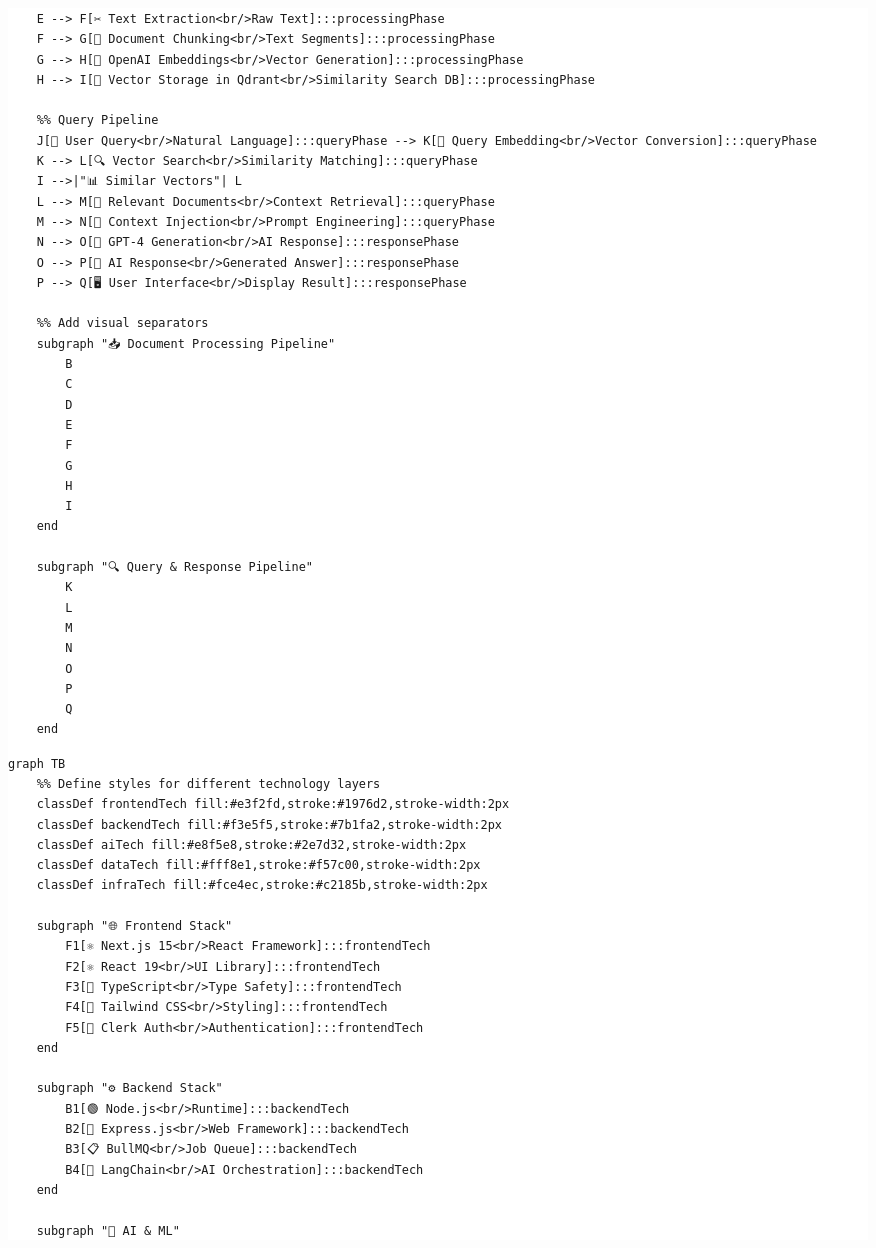 ```plaintext
    E --> F[✂️ Text Extraction<br/>Raw Text]:::processingPhase
    F --> G[🔪 Document Chunking<br/>Text Segments]:::processingPhase
    G --> H[🧠 OpenAI Embeddings<br/>Vector Generation]:::processingPhase
    H --> I[🧮 Vector Storage in Qdrant<br/>Similarity Search DB]:::processingPhase

    %% Query Pipeline
    J[💬 User Query<br/>Natural Language]:::queryPhase --> K[🧠 Query Embedding<br/>Vector Conversion]:::queryPhase
    K --> L[🔍 Vector Search<br/>Similarity Matching]:::queryPhase
    I -->|"📊 Similar Vectors"| L
    L --> M[📄 Relevant Documents<br/>Context Retrieval]:::queryPhase
    M --> N[📝 Context Injection<br/>Prompt Engineering]:::queryPhase
    N --> O[🎯 GPT-4 Generation<br/>AI Response]:::responsePhase
    O --> P[💬 AI Response<br/>Generated Answer]:::responsePhase
    P --> Q[🖥️ User Interface<br/>Display Result]:::responsePhase

    %% Add visual separators
    subgraph "📥 Document Processing Pipeline"
        B
        C
        D
        E
        F
        G
        H
        I
    end

    subgraph "🔍 Query & Response Pipeline"
        K
        L
        M
        N
        O
        P
        Q
    end
```

```plaintext
graph TB
    %% Define styles for different technology layers
    classDef frontendTech fill:#e3f2fd,stroke:#1976d2,stroke-width:2px
    classDef backendTech fill:#f3e5f5,stroke:#7b1fa2,stroke-width:2px
    classDef aiTech fill:#e8f5e8,stroke:#2e7d32,stroke-width:2px
    classDef dataTech fill:#fff8e1,stroke:#f57c00,stroke-width:2px
    classDef infraTech fill:#fce4ec,stroke:#c2185b,stroke-width:2px

    subgraph "🌐 Frontend Stack"
        F1[⚛️ Next.js 15<br/>React Framework]:::frontendTech
        F2[⚛️ React 19<br/>UI Library]:::frontendTech
        F3[📘 TypeScript<br/>Type Safety]:::frontendTech
        F4[🎨 Tailwind CSS<br/>Styling]:::frontendTech
        F5[🔐 Clerk Auth<br/>Authentication]:::frontendTech
    end

    subgraph "⚙️ Backend Stack"
        B1[🟢 Node.js<br/>Runtime]:::backendTech
        B2[🚀 Express.js<br/>Web Framework]:::backendTech
        B3[📋 BullMQ<br/>Job Queue]:::backendTech
        B4[🔗 LangChain<br/>AI Orchestration]:::backendTech
    end

    subgraph "🤖 AI & ML"
```